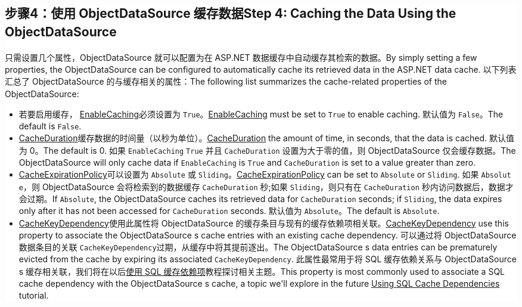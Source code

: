 ## <a name="step-4-caching-the-data-using-the-objectdatasource"></a><span data-ttu-id="60a7b-235">步骤4：使用 ObjectDataSource 缓存数据</span><span class="sxs-lookup"><span data-stu-id="60a7b-235">Step 4: Caching the Data Using the ObjectDataSource</span></span>

<span data-ttu-id="60a7b-236">只需设置几个属性，ObjectDataSource 就可以配置为在 ASP.NET 数据缓存中自动缓存其检索的数据。</span><span class="sxs-lookup"><span data-stu-id="60a7b-236">By simply setting a few properties, the ObjectDataSource can be configured to automatically cache its retrieved data in the ASP.NET data cache.</span></span> <span data-ttu-id="60a7b-237">以下列表汇总了 ObjectDataSource 的与缓存相关的属性：</span><span class="sxs-lookup"><span data-stu-id="60a7b-237">The following list summarizes the cache-related properties of the ObjectDataSource:</span></span>

- <span data-ttu-id="60a7b-238">若要启用缓存， [EnableCaching](https://msdn.microsoft.com/library/system.web.ui.webcontrols.objectdatasource.enablecaching.aspx)必须设置为 `True`。</span><span class="sxs-lookup"><span data-stu-id="60a7b-238">[EnableCaching](https://msdn.microsoft.com/library/system.web.ui.webcontrols.objectdatasource.enablecaching.aspx) must be set to `True` to enable caching.</span></span> <span data-ttu-id="60a7b-239">默认值为 `False`。</span><span class="sxs-lookup"><span data-stu-id="60a7b-239">The default is `False`.</span></span>
- <span data-ttu-id="60a7b-240">[CacheDuration](https://msdn.microsoft.com/library/system.web.ui.webcontrols.objectdatasource.cacheduration.aspx)缓存数据的时间量（以秒为单位）。</span><span class="sxs-lookup"><span data-stu-id="60a7b-240">[CacheDuration](https://msdn.microsoft.com/library/system.web.ui.webcontrols.objectdatasource.cacheduration.aspx) the amount of time, in seconds, that the data is cached.</span></span> <span data-ttu-id="60a7b-241">默认值为 0。</span><span class="sxs-lookup"><span data-stu-id="60a7b-241">The default is 0.</span></span> <span data-ttu-id="60a7b-242">如果 `EnableCaching` `True` 并且 `CacheDuration` 设置为大于零的值，则 ObjectDataSource 仅会缓存数据。</span><span class="sxs-lookup"><span data-stu-id="60a7b-242">The ObjectDataSource will only cache data if `EnableCaching` is `True` and `CacheDuration` is set to a value greater than zero.</span></span>
- <span data-ttu-id="60a7b-243">[CacheExpirationPolicy](https://msdn.microsoft.com/library/system.web.ui.webcontrols.objectdatasource.cacheexpirationpolicy.aspx)可以设置为 `Absolute` 或 `Sliding`。</span><span class="sxs-lookup"><span data-stu-id="60a7b-243">[CacheExpirationPolicy](https://msdn.microsoft.com/library/system.web.ui.webcontrols.objectdatasource.cacheexpirationpolicy.aspx) can be set to `Absolute` or `Sliding`.</span></span> <span data-ttu-id="60a7b-244">如果 `Absolute`，则 ObjectDataSource 会将检索到的数据缓存 `CacheDuration` 秒;如果 `Sliding`，则只有在 `CacheDuration` 秒内访问数据后，数据才会过期。</span><span class="sxs-lookup"><span data-stu-id="60a7b-244">If `Absolute`, the ObjectDataSource caches its retrieved data for `CacheDuration` seconds; if `Sliding`, the data expires only after it has not been accessed for `CacheDuration` seconds.</span></span> <span data-ttu-id="60a7b-245">默认值为 `Absolute`。</span><span class="sxs-lookup"><span data-stu-id="60a7b-245">The default is `Absolute`.</span></span>
- <span data-ttu-id="60a7b-246">[CacheKeyDependency](https://msdn.microsoft.com/library/system.web.ui.webcontrols.objectdatasource.cachekeydependency.aspx)使用此属性将 ObjectDataSource 的缓存条目与现有的缓存依赖项相关联。</span><span class="sxs-lookup"><span data-stu-id="60a7b-246">[CacheKeyDependency](https://msdn.microsoft.com/library/system.web.ui.webcontrols.objectdatasource.cachekeydependency.aspx) use this property to associate the ObjectDataSource s cache entries with an existing cache dependency.</span></span> <span data-ttu-id="60a7b-247">可以通过将 ObjectDataSource 数据条目的关联 `CacheKeyDependency`过期，从缓存中将其提前逐出。</span><span class="sxs-lookup"><span data-stu-id="60a7b-247">The ObjectDataSource s data entries can be prematurely evicted from the cache by expiring its associated `CacheKeyDependency`.</span></span> <span data-ttu-id="60a7b-248">此属性最常用于将 SQL 缓存依赖关系与 ObjectDataSource s 缓存相关联，我们将在以后[使用 SQL 缓存依赖项](using-sql-cache-dependencies-vb.md)教程探讨相关主题。</span><span class="sxs-lookup"><span data-stu-id="60a7b-248">This property is most commonly used to associate a SQL cache dependency with the ObjectDataSource s cache, a topic we'll explore in the future [Using SQL Cache Dependencies](using-sql-cache-dependencies-vb.md) tutorial.</span></span>
